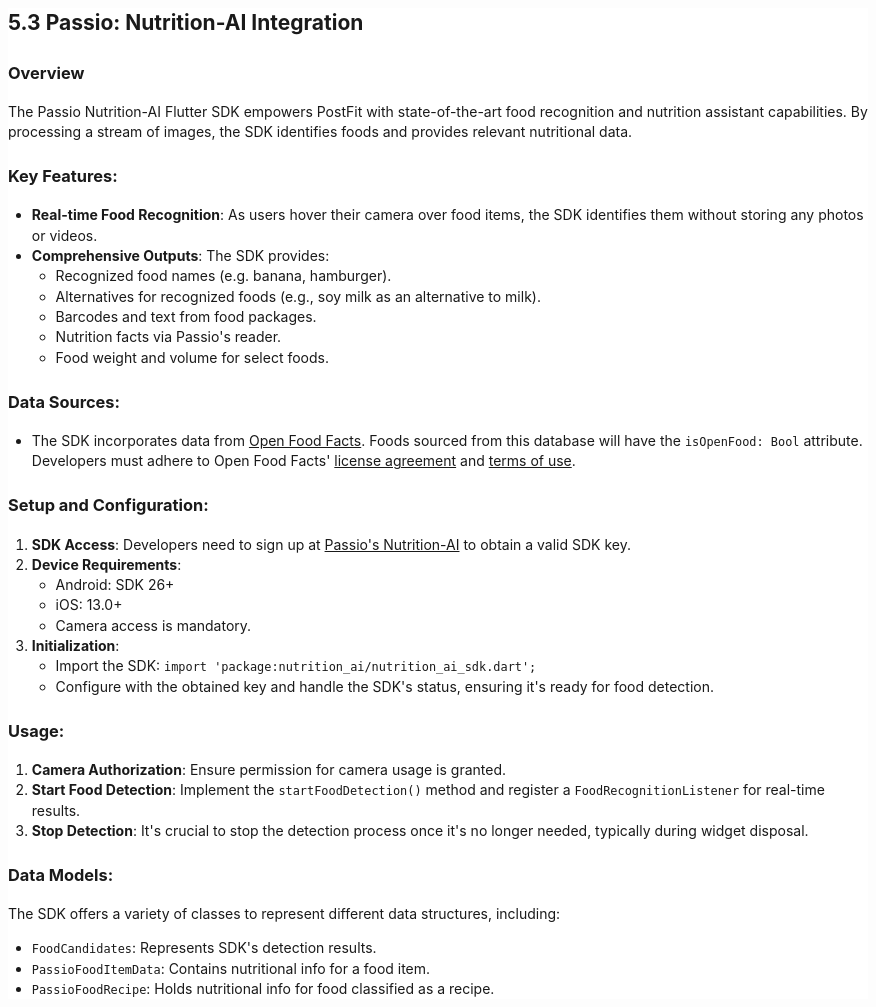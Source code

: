 ## 5.3 Passio: Nutrition-AI Integration

### Overview

The Passio Nutrition-AI Flutter SDK empowers PostFit with state-of-the-art food recognition and nutrition assistant capabilities. By processing a stream of images, the SDK identifies foods and provides relevant nutritional data.

### Key Features:

-   **Real-time Food Recognition**: As users hover their camera over food items, the SDK identifies them without storing any photos or videos.
-   **Comprehensive Outputs**: The SDK provides:
    -   Recognized food names (e.g. banana, hamburger).
    -   Alternatives for recognized foods (e.g., soy milk as an alternative to milk).
    -   Barcodes and text from food packages.
    -   Nutrition facts via Passio's reader.
    -   Food weight and volume for select foods.

### Data Sources:

-   The SDK incorporates data from [Open Food Facts](https://en.openfoodfacts.org/). Foods sourced from this database will have the `isOpenFood: Bool` attribute. Developers must adhere to Open Food Facts' [license agreement](https://opendatacommons.org/licenses/odbl/1-0) and [terms of use](https://world.openfoodfacts.org/terms-of-use).

### Setup and Configuration:

1. **SDK Access**: Developers need to sign up at [Passio's Nutrition-AI](https://www.passio.ai/nutrition-ai) to obtain a valid SDK key.
2. **Device Requirements**:
    - Android: SDK 26+
    - iOS: 13.0+
    - Camera access is mandatory.
3. **Initialization**:
    - Import the SDK: `import 'package:nutrition_ai/nutrition_ai_sdk.dart';`
    - Configure with the obtained key and handle the SDK's status, ensuring it's ready for food detection.

### Usage:

1. **Camera Authorization**: Ensure permission for camera usage is granted.
2. **Start Food Detection**: Implement the `startFoodDetection()` method and register a `FoodRecognitionListener` for real-time results.
3. **Stop Detection**: It's crucial to stop the detection process once it's no longer needed, typically during widget disposal.

### Data Models:

The SDK offers a variety of classes to represent different data structures, including:

-   `FoodCandidates`: Represents SDK's detection results.
-   `PassioFoodItemData`: Contains nutritional info for a food item.
-   `PassioFoodRecipe`: Holds nutritional info for food classified as a recipe.
